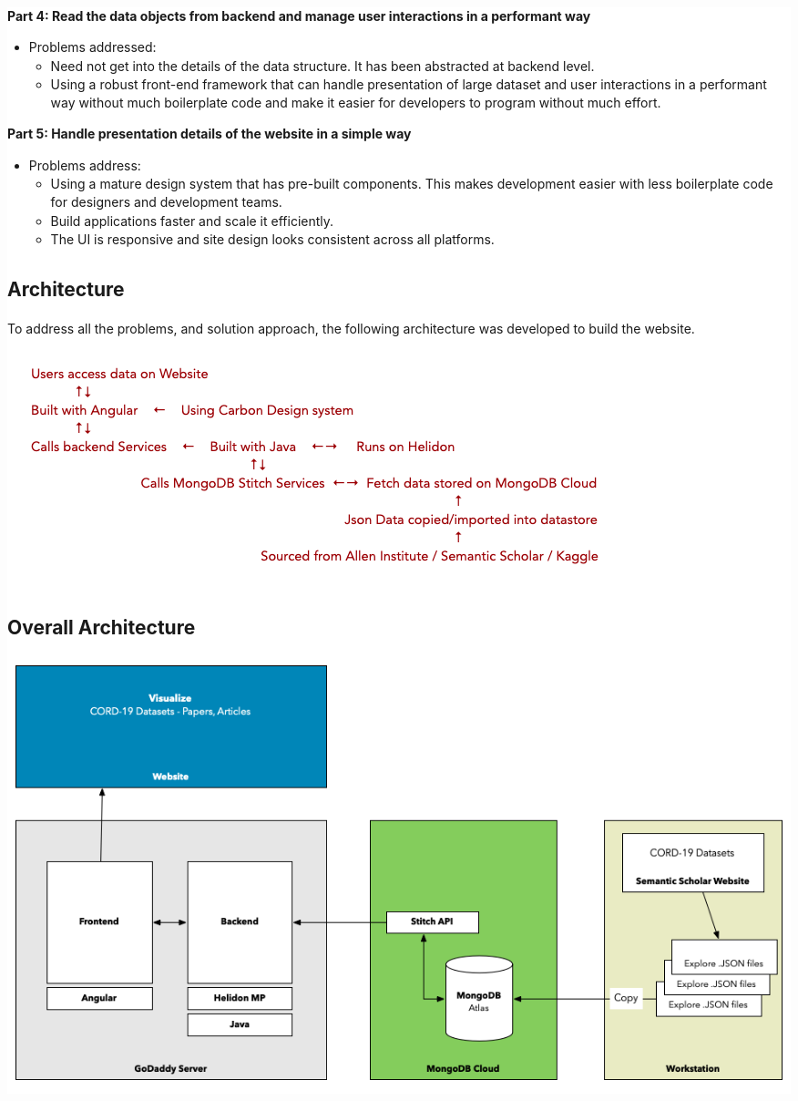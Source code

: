 **Part 4: Read the data objects from backend and manage user interactions in a performant way**
- Problems addressed:
  - Need not get into the details of the data structure. It has been abstracted at backend level.
  - Using a robust front-end framework that can handle presentation of large dataset and user interactions in a performant way without much boilerplate code and make it easier for developers to program without much effort.

**Part 5: Handle presentation details of the website in a simple way**
- Problems address:
  - Using a mature design system that has pre-built components. This makes development easier with less boilerplate code for designers and development teams.
  - Build applications faster and scale it efficiently.
  - The UI is responsive and site design looks consistent across all platforms. 
 
## Architecture
To address all the problems, and solution approach, the following architecture was developed to build the website.

![](CORD-Architecture-Text.png)

## Overall Architecture
![](./CORD-Architecture.png)
